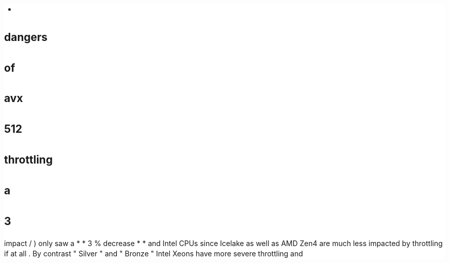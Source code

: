 -
dangers
-
of
-
avx
-
512
-
throttling
-
a
-
3
-
impact
/
)
only
saw
a
*
*
3
%
decrease
*
*
and
Intel
CPUs
since
Icelake
as
well
as
AMD
Zen4
are
much
less
impacted
by
throttling
if
at
all
.
By
contrast
"
Silver
"
and
"
Bronze
"
Intel
Xeons
have
more
severe
throttling
and